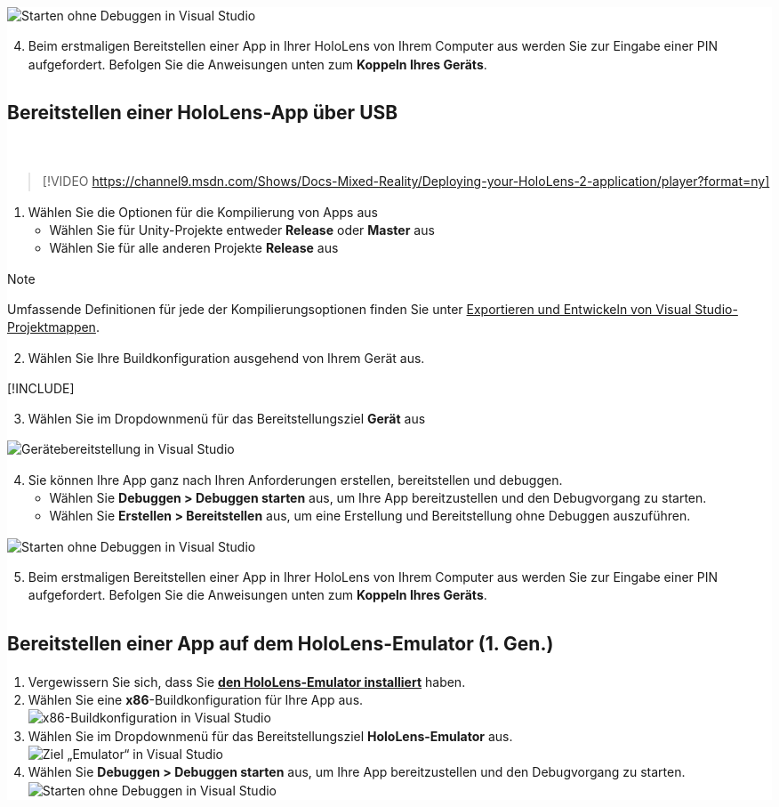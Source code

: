 ![Starten ohne Debuggen in Visual Studio](images/deploywithdebugging.png)

4. Beim erstmaligen Bereitstellen einer App in Ihrer HoloLens von Ihrem Computer aus werden Sie zur Eingabe einer PIN aufgefordert. Befolgen Sie die Anweisungen unten zum **Koppeln Ihres Geräts**.

## <a name="deploying-a-hololens-app-over-usb"></a>Bereitstellen einer HoloLens-App über USB 

<br>

>[!VIDEO https://channel9.msdn.com/Shows/Docs-Mixed-Reality/Deploying-your-HoloLens-2-application/player?format=ny]

1. Wählen Sie die Optionen für die Kompilierung von Apps aus
    * Wählen Sie für Unity-Projekte entweder **Release** oder **Master** aus 
    * Wählen Sie für alle anderen Projekte **Release** aus

> [!NOTE]
> Umfassende Definitionen für jede der Kompilierungsoptionen finden Sie unter [Exportieren und Entwickeln von Visual Studio-Projektmappen](../unity/exporting-and-building-a-unity-visual-studio-solution.md#building-and-deploying-a-unity-visual-studio-solution).

2. Wählen Sie Ihre Buildkonfiguration ausgehend von Ihrem Gerät aus.

[!INCLUDE[](includes/vs-wifi-hl-include.md)]

3. Wählen Sie im Dropdownmenü für das Bereitstellungsziel **Gerät** aus

![Gerätebereitstellung in Visual Studio](images/buildsettingsusbdeploy_arm64.png)

4. Sie können Ihre App ganz nach Ihren Anforderungen erstellen, bereitstellen und debuggen.
    * Wählen Sie **Debuggen > Debuggen starten** aus, um Ihre App bereitzustellen und den Debugvorgang zu starten.
    * Wählen Sie **Erstellen > Bereitstellen** aus, um eine Erstellung und Bereitstellung ohne Debuggen auszuführen.

![Starten ohne Debuggen in Visual Studio](images/deploywithdebugging.png)</br>

5. Beim erstmaligen Bereitstellen einer App in Ihrer HoloLens von Ihrem Computer aus werden Sie zur Eingabe einer PIN aufgefordert. Befolgen Sie die Anweisungen unten zum **Koppeln Ihres Geräts**.

## <a name="deploying-an-app-to-the-hololens-1st-gen-emulator"></a>Bereitstellen einer App auf dem HoloLens-Emulator (1. Gen.)

1. Vergewissern Sie sich, dass Sie **[den HoloLens-Emulator installiert](../install-the-tools.md)** haben.
2. Wählen Sie eine **x86**-Buildkonfiguration für Ihre App aus.</br>
![x86-Buildkonfiguration in Visual Studio](images/x86setting.png)</br>
3. Wählen Sie im Dropdownmenü für das Bereitstellungsziel **HoloLens-Emulator** aus.</br>
![Ziel „Emulator“ in Visual Studio](images/deployemulator.png)</br>
4. Wählen Sie **Debuggen > Debuggen starten** aus, um Ihre App bereitzustellen und den Debugvorgang zu starten.</br>
![Starten ohne Debuggen in Visual Studio](images/deploywithdebugging.png)</br>
